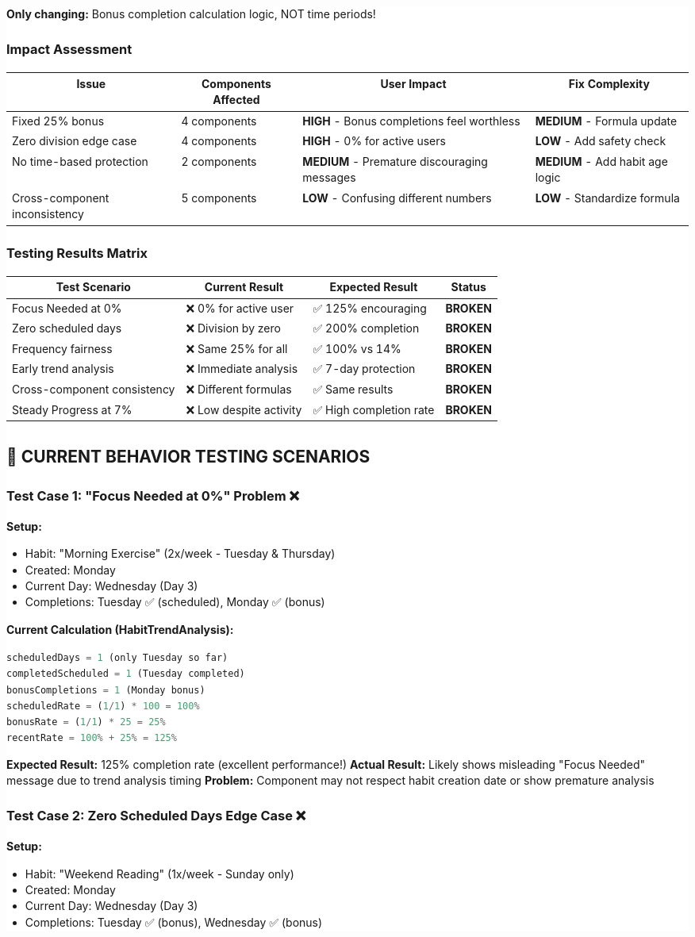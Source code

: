 **Only changing:** Bonus completion calculation logic, NOT time periods!

### Impact Assessment

| Issue | Components Affected | User Impact | Fix Complexity |
|-------|-------------------|-------------|----------------|
| Fixed 25% bonus | 4 components | **HIGH** - Bonus completions feel worthless | **MEDIUM** - Formula update |
| Zero division edge case | 4 components | **HIGH** - 0% for active users | **LOW** - Add safety check |
| No time-based protection | 2 components | **MEDIUM** - Premature discouraging messages | **MEDIUM** - Add habit age logic |
| Cross-component inconsistency | 5 components | **LOW** - Confusing different numbers | **LOW** - Standardize formula |

### Testing Results Matrix

| Test Scenario | Current Result | Expected Result | Status |
|---------------|----------------|-----------------|--------|
| Focus Needed at 0% | ❌ 0% for active user | ✅ 125% encouraging | **BROKEN** |
| Zero scheduled days | ❌ Division by zero | ✅ 200% completion | **BROKEN** |
| Frequency fairness | ❌ Same 25% for all | ✅ 100% vs 14% | **BROKEN** |
| Early trend analysis | ❌ Immediate analysis | ✅ 7-day protection | **BROKEN** |
| Cross-component consistency | ❌ Different formulas | ✅ Same results | **BROKEN** |
| Steady Progress at 7% | ❌ Low despite activity | ✅ High completion rate | **BROKEN** |

## 🧪 CURRENT BEHAVIOR TESTING SCENARIOS

### Test Case 1: "Focus Needed at 0%" Problem ❌
**Setup:**
- Habit: "Morning Exercise" (2x/week - Tuesday & Thursday)
- Created: Monday
- Current Day: Wednesday (Day 3)
- Completions: Tuesday ✅ (scheduled), Monday ✅ (bonus)

**Current Calculation (HabitTrendAnalysis):**
```typescript
scheduledDays = 1 (only Tuesday so far)
completedScheduled = 1 (Tuesday completed)
bonusCompletions = 1 (Monday bonus)
scheduledRate = (1/1) * 100 = 100%
bonusRate = (1/1) * 25 = 25%
recentRate = 100% + 25% = 125%
```

**Expected Result:** 125% completion rate (excellent performance!)
**Actual Result:** Likely shows misleading "Focus Needed" message due to trend analysis timing
**Problem:** Component may not respect habit creation date or show premature analysis

### Test Case 2: Zero Scheduled Days Edge Case ❌
**Setup:**
- Habit: "Weekend Reading" (1x/week - Sunday only)
- Created: Monday
- Current Day: Wednesday (Day 3)
- Completions: Tuesday ✅ (bonus), Wednesday ✅ (bonus)
